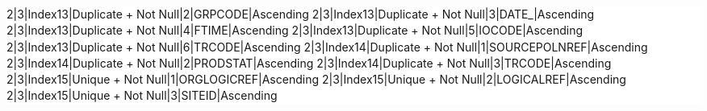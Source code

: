 2|3|Index13|Duplicate + Not Null|2|GRPCODE|Ascending
2|3|Index13|Duplicate + Not Null|3|DATE_|Ascending
2|3|Index13|Duplicate + Not Null|4|FTIME|Ascending
2|3|Index13|Duplicate + Not Null|5|IOCODE|Ascending
2|3|Index13|Duplicate + Not Null|6|TRCODE|Ascending
2|3|Index14|Duplicate + Not Null|1|SOURCEPOLNREF|Ascending
2|3|Index14|Duplicate + Not Null|2|PRODSTAT|Ascending
2|3|Index14|Duplicate + Not Null|3|TRCODE|Ascending
2|3|Index15|Unique + Not Null|1|ORGLOGICREF|Ascending
2|3|Index15|Unique + Not Null|2|LOGICALREF|Ascending
2|3|Index15|Unique + Not Null|3|SITEID|Ascending
